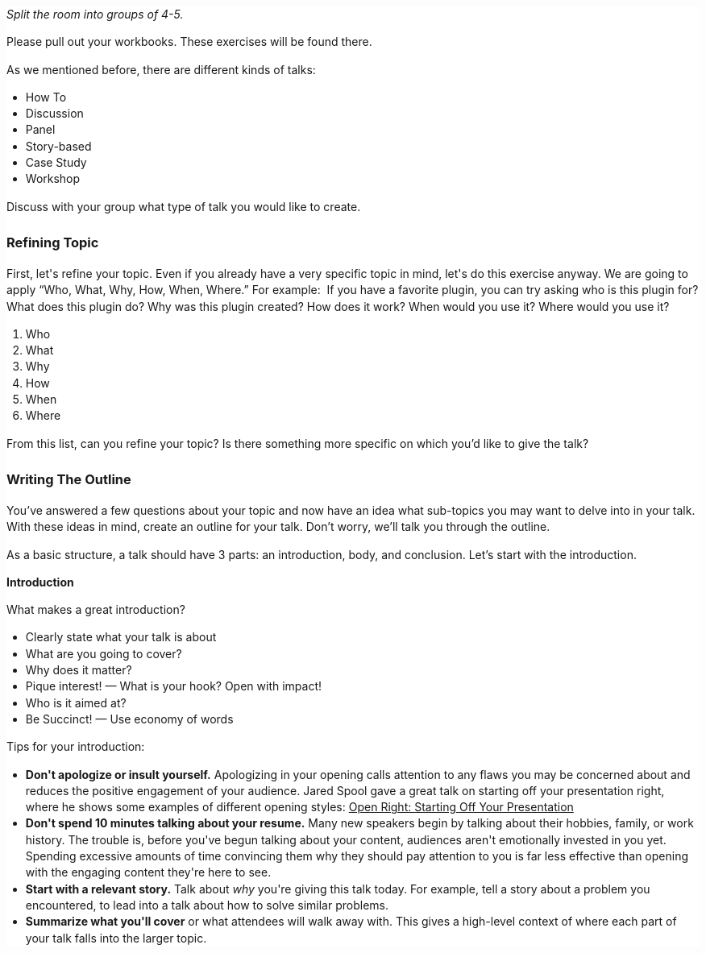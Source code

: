 _Split the room into groups of 4-5._ 

Please pull out your workbooks. These exercises will be found there. 

As we mentioned before, there are different kinds of talks:

* How To
* Discussion
* Panel
* Story-based
* Case Study
* Workshop

Discuss with your group what type of talk you would like to create.

### Refining Topic

First, let's refine your topic. Even if you already have a very specific topic in mind, let's do this exercise anyway. We are going to apply “Who, What, Why, How, When, Where.” For example:  If you have a favorite plugin, you can try asking who is this plugin for? What does this plugin do? Why was this plugin created? How does it work? When would you use it? Where would you use it?

1. Who
2. What
3. Why
4. How
5. When
6. Where

From this list, can you refine your topic? Is there something more specific on which you’d like to give the talk?

### Writing The Outline

You’ve answered a few questions about your topic and now have an idea what sub-topics you may want to delve into in your talk. With these ideas in mind, create an outline for your talk. Don’t worry, we’ll talk you through the outline. 

As a basic structure, a talk should have 3 parts: an introduction, body, and conclusion. Let’s start with the introduction. 

**Introduction** 

What makes a great introduction?

* Clearly state what your talk is about
* What are you going to cover?
* Why does it matter?
* Pique interest! — What is your hook? Open with impact!
* Who is it aimed at?
* Be Succinct! — Use economy of words

Tips for your introduction:

* **Don't apologize or insult yourself.** Apologizing in your opening calls attention to any flaws you may be concerned about and reduces the positive engagement of your audience. Jared Spool gave a great talk on starting off your presentation right, where he shows some examples of different opening styles: [Open Right: Starting Off Your Presentation](https://vimeo.com/59771113)
* **Don't spend 10 minutes talking about your resume.** Many new speakers begin by talking about their hobbies, family, or work history. The trouble is, before you've begun talking about your content, audiences aren't emotionally invested in you yet. Spending excessive amounts of time convincing them why they should pay attention to you is far less effective than opening with the engaging content they're here to see.
* **Start with a relevant story.** Talk about _why_ you're giving this talk today. For example, tell a story about a problem you encountered, to lead into a talk about how to solve similar problems.
* **Summarize what you'll cover** or what attendees will walk away with. This gives a high-level context of where each part of your talk falls into the larger topic.